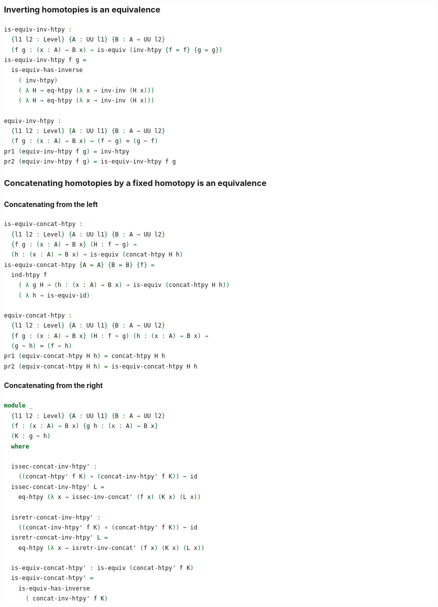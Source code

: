 ### Inverting homotopies is an equivalence

```agda
is-equiv-inv-htpy :
  {l1 l2 : Level} {A : UU l1} {B : A → UU l2}
  (f g : (x : A) → B x) → is-equiv (inv-htpy {f = f} {g = g})
is-equiv-inv-htpy f g =
  is-equiv-has-inverse
    ( inv-htpy)
    ( λ H → eq-htpy (λ x → inv-inv (H x)))
    ( λ H → eq-htpy (λ x → inv-inv (H x)))

equiv-inv-htpy :
  {l1 l2 : Level} {A : UU l1} {B : A → UU l2}
  (f g : (x : A) → B x) → (f ~ g) ≃ (g ~ f)
pr1 (equiv-inv-htpy f g) = inv-htpy
pr2 (equiv-inv-htpy f g) = is-equiv-inv-htpy f g
```

### Concatenating homotopies by a fixed homotopy is an equivalence

#### Concatenating from the left

```agda
is-equiv-concat-htpy :
  {l1 l2 : Level} {A : UU l1} {B : A → UU l2}
  {f g : (x : A) → B x} (H : f ~ g) →
  (h : (x : A) → B x) → is-equiv (concat-htpy H h)
is-equiv-concat-htpy {A = A} {B = B} {f} =
  ind-htpy f
    ( λ g H → (h : (x : A) → B x) → is-equiv (concat-htpy H h))
    ( λ h → is-equiv-id)

equiv-concat-htpy :
  {l1 l2 : Level} {A : UU l1} {B : A → UU l2}
  {f g : (x : A) → B x} (H : f ~ g) (h : (x : A) → B x) →
  (g ~ h) ≃ (f ~ h)
pr1 (equiv-concat-htpy H h) = concat-htpy H h
pr2 (equiv-concat-htpy H h) = is-equiv-concat-htpy H h
```

#### Concatenating from the right

```agda
module _
  {l1 l2 : Level} {A : UU l1} {B : A → UU l2}
  (f : (x : A) → B x) {g h : (x : A) → B x}
  (K : g ~ h)
  where

  issec-concat-inv-htpy' :
    ((concat-htpy' f K) ∘ (concat-inv-htpy' f K)) ~ id
  issec-concat-inv-htpy' L =
    eq-htpy (λ x → issec-inv-concat' (f x) (K x) (L x))

  isretr-concat-inv-htpy' :
    ((concat-inv-htpy' f K) ∘ (concat-htpy' f K)) ~ id
  isretr-concat-inv-htpy' L =
    eq-htpy (λ x → isretr-inv-concat' (f x) (K x) (L x))

  is-equiv-concat-htpy' : is-equiv (concat-htpy' f K)
  is-equiv-concat-htpy' =
    is-equiv-has-inverse
      ( concat-inv-htpy' f K)
```